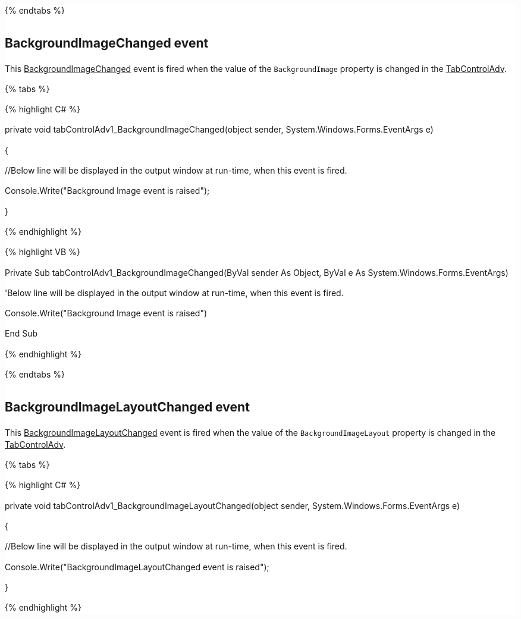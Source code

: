 {% endtabs %}

## BackgroundImageChanged event

This [BackgroundImageChanged](https://learn.microsoft.com/en-us/dotnet/api/system.windows.forms.control.backgroundimagechanged?view=netframework-4.7.2) event is fired when the value of the `BackgroundImage` property is changed in the [TabControlAdv](https://help.syncfusion.com/cr/windowsforms/Syncfusion.Windows.Forms.Tools.TabControlAdv.html).

{% tabs %}

{% highlight C# %}


private void tabControlAdv1_BackgroundImageChanged(object sender, System.Windows.Forms.EventArgs e)

{

//Below line will be displayed in the output window at run-time, when this event is fired.

Console.Write("Background Image event is raised");

}

{% endhighlight %}

{% highlight VB %}


Private Sub tabControlAdv1_BackgroundImageChanged(ByVal sender As Object, ByVal e As System.Windows.Forms.EventArgs)

'Below line will be displayed in the output window at run-time, when this event is fired.

Console.Write("Background Image event is raised")

End Sub

{% endhighlight %}

{% endtabs %}

## BackgroundImageLayoutChanged event

This [BackgroundImageLayoutChanged](https://learn.microsoft.com/en-us/dotnet/api/system.windows.forms.control.backgroundimagelayoutchanged?view=netframework-4.7.2) event is fired when the value of the `BackgroundImageLayout` property is changed in the [TabControlAdv](https://help.syncfusion.com/cr/windowsforms/Syncfusion.Windows.Forms.Tools.TabControlAdv.html).

{% tabs %}

{% highlight C# %}

private void tabControlAdv1_BackgroundImageLayoutChanged(object sender, System.Windows.Forms.EventArgs e)

{

//Below line will be displayed in the output window at run-time, when this event is fired.

Console.Write("BackgroundImageLayoutChanged event is raised");

}

{% endhighlight %}
